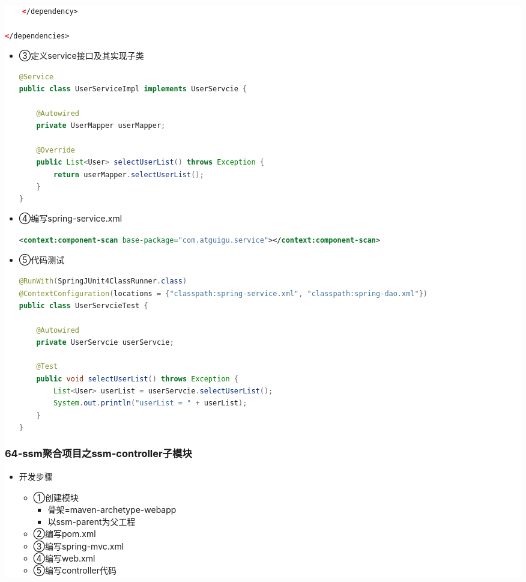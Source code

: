   ```xml
      </dependency>
  
  </dependencies>
  ```

* ③定义service接口及其实现子类

  ```java
  @Service
  public class UserServiceImpl implements UserServcie {
  
      @Autowired
      private UserMapper userMapper;
  
      @Override
      public List<User> selectUserList() throws Exception {
          return userMapper.selectUserList();
      }
  }
  ```

* ④编写spring-service.xml

  ```xml
  <context:component-scan base-package="com.atguigu.service"></context:component-scan>
  ```

* ⑤代码测试

  ```java
  @RunWith(SpringJUnit4ClassRunner.class)
  @ContextConfiguration(locations = {"classpath:spring-service.xml", "classpath:spring-dao.xml"})
  public class UserServcieTest {
  
      @Autowired
      private UserServcie userServcie;
  
      @Test
      public void selectUserList() throws Exception {
          List<User> userList = userServcie.selectUserList();
          System.out.println("userList = " + userList);
      }
  }
  ```





### 64-ssm聚合项目之ssm-controller子模块

* 开发步骤

  * ①创建模块
    * 骨架=maven-archetype-webapp
    * 以ssm-parent为父工程
  * ②编写pom.xml
  * ③编写spring-mvc.xml
  * ④编写web.xml
  * ⑤编写controller代码

